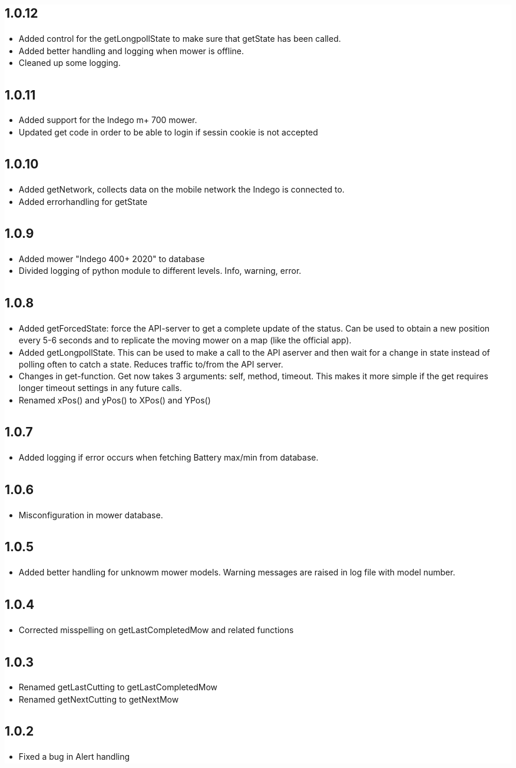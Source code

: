 ## 1.0.12
- Added control for the getLongpollState to make sure that getState has been called.
- Added better handling and logging when mower is offline.
- Cleaned up some logging.

## 1.0.11
- Added support for the Indego m+ 700 mower.
- Updated get code in order to be able to login if sessin cookie is not accepted

## 1.0.10
- Added getNetwork, collects data on the mobile network the Indego is connected to.
- Added errorhandling for getState

## 1.0.9
- Added mower "Indego 400+ 2020" to database
- Divided logging of python module to different levels. Info, warning, error.

## 1.0.8
- Added getForcedState: force the API-server to get a complete update of the status. Can be used to  obtain a new position every 5-6 seconds and to replicate the moving mower on a map (like the official  app).
- Added getLongpollState. This can be used to make a call to the API aserver and then wait for a change in state instead of polling often to catch a state. Reduces traffic to/from the API server.
- Changes in get-function. Get now takes 3 arguments: self, method, timeout. This makes it more simple if the get requires longer timeout settings in any future calls.
- Renamed xPos() and yPos() to XPos() and YPos()

## 1.0.7
- Added logging if error occurs when fetching Battery max/min from database.

## 1.0.6
- Misconfiguration in mower database.

## 1.0.5
- Added better handling for unknowm mower models. Warning messages are raised in log file with model number.

## 1.0.4
- Corrected misspelling on getLastCompletedMow and related functions

## 1.0.3
- Renamed getLastCutting to getLastCompletedMow
- Renamed getNextCutting to getNextMow

## 1.0.2
- Fixed a bug in Alert handling
